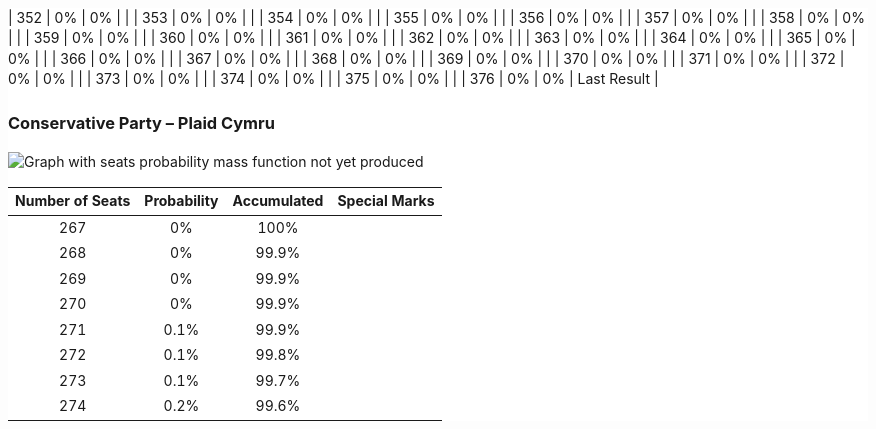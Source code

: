 | 352 | 0% | 0% |  |
| 353 | 0% | 0% |  |
| 354 | 0% | 0% |  |
| 355 | 0% | 0% |  |
| 356 | 0% | 0% |  |
| 357 | 0% | 0% |  |
| 358 | 0% | 0% |  |
| 359 | 0% | 0% |  |
| 360 | 0% | 0% |  |
| 361 | 0% | 0% |  |
| 362 | 0% | 0% |  |
| 363 | 0% | 0% |  |
| 364 | 0% | 0% |  |
| 365 | 0% | 0% |  |
| 366 | 0% | 0% |  |
| 367 | 0% | 0% |  |
| 368 | 0% | 0% |  |
| 369 | 0% | 0% |  |
| 370 | 0% | 0% |  |
| 371 | 0% | 0% |  |
| 372 | 0% | 0% |  |
| 373 | 0% | 0% |  |
| 374 | 0% | 0% |  |
| 375 | 0% | 0% |  |
| 376 | 0% | 0% | Last Result |

### Conservative Party – Plaid Cymru

![Graph with seats probability mass function not yet produced](2020-09-23-RedfieldWiltonStrategies-coalitions-seats-pmf-con–pc.png "Seats Probability Mass Function")

| Number of Seats | Probability | Accumulated | Special Marks |
|:---------------:|:-----------:|:-----------:|:-------------:|
| 267 | 0% | 100% |  |
| 268 | 0% | 99.9% |  |
| 269 | 0% | 99.9% |  |
| 270 | 0% | 99.9% |  |
| 271 | 0.1% | 99.9% |  |
| 272 | 0.1% | 99.8% |  |
| 273 | 0.1% | 99.7% |  |
| 274 | 0.2% | 99.6% |  |